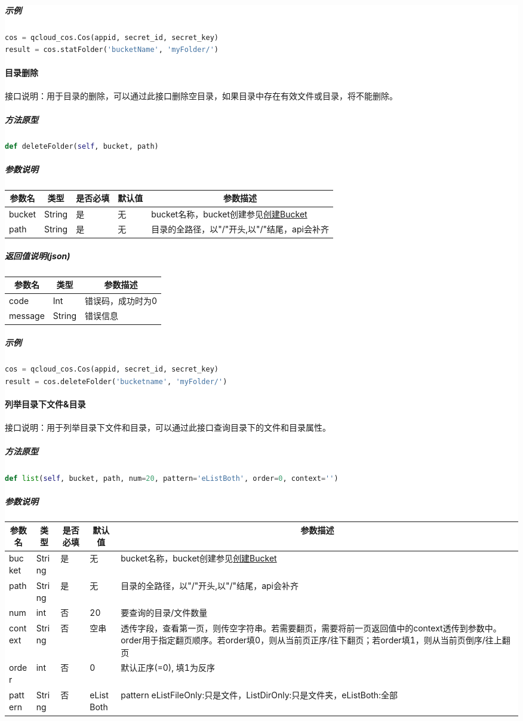 ##### 示例

```python
cos = qcloud_cos.Cos(appid, secret_id, secret_key)
result = cos.statFolder('bucketName', 'myFolder/')
```



#### 目录删除

接口说明：用于目录的删除，可以通过此接口删除空目录，如果目录中存在有效文件或目录，将不能删除。

##### 方法原型

```python
def deleteFolder(self, bucket, path) 
```

##### 参数说明

| **参数名** | **类型** | **是否必填** | **默认值** | **参数描述**                                 |
| ------- | ------ | -------- | ------- | ---------------------------------------- |
| bucket  | String | 是        | 无       | bucket名称，bucket创建参见[创建Bucket](http://console.qcloud.com/cos) |
| path    | String | 是        | 无       | 目录的全路径，以"/"开头,以"/"结尾，api会补齐              |

##### 返回值说明(json)

| **参数名** | **类型** | **参数描述**  |
| ------- | ------ | --------- |
| code    | Int    | 错误码，成功时为0 |
| message | String | 错误信息      |

##### 示例

```python
cos = qcloud_cos.Cos(appid, secret_id, secret_key)
result = cos.deleteFolder('bucketname', 'myFolder/')
```



#### 列举目录下文件&目录

接口说明：用于列举目录下文件和目录，可以通过此接口查询目录下的文件和目录属性。

##### 方法原型

```python
def list(self, bucket, path, num=20, pattern='eListBoth', order=0, context='')
```

##### 参数说明

| **参数名** | **类型** | **是否必填** | **默认值**   | **参数描述**                                 |
| ------- | ------ | -------- | --------- | ---------------------------------------- |
| bucket  | String | 是        | 无         | bucket名称，bucket创建参见[创建Bucket](http://console.qcloud.com/cos) |
| path    | String | 是        | 无         | 目录的全路径，以"/"开头,以"/"结尾，api会补齐              |
| num     | int    | 否        | 20        | 要查询的目录/文件数量                              |
| context | String | 否        | 空串        | 透传字段，查看第一页，则传空字符串。若需要翻页，需要将前一页返回值中的context透传到参数中。order用于指定翻页顺序。若order填0，则从当前页正序/往下翻页；若order填1，则从当前页倒序/往上翻页 |
| order   | int    | 否        | 0         | 默认正序(=0), 填1为反序                          |
| pattern | String | 否        | eListBoth | pattern eListFileOnly:只是文件，ListDirOnly:只是文件夹，eListBoth:全部 |
